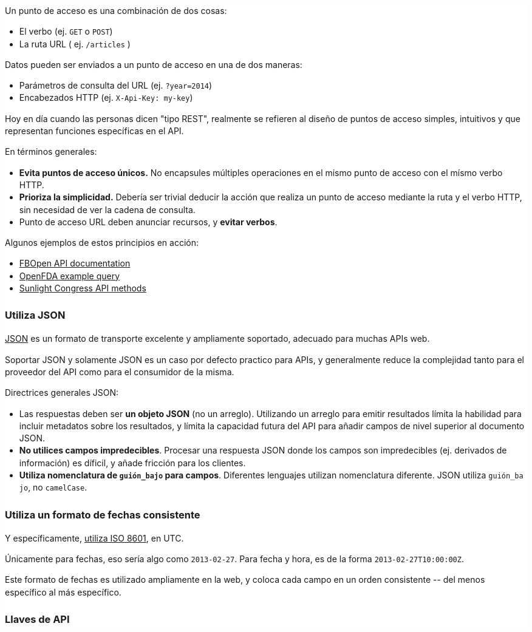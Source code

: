 Un punto de acceso es una combinación de dos cosas:

* El verbo (ej. `GET` o `POST`)
* La ruta URL ( ej. `/articles` )

Datos pueden ser enviados a un punto de acceso en una de dos maneras:

* Parámetros de consulta del URL (ej. `?year=2014`)
* Encabezados HTTP (ej. `X-Api-Key: my-key`)

Hoy en día cuando las personas dicen "tipo REST", realmente se refieren al diseño de puntos de acceso simples, intuitivos y que representan funciones específicas en el API.

En términos generales:


* **Evita puntos de acceso únicos.** No encapsules múltiples operaciones en el mismo punto de acceso con el mísmo verbo HTTP.
* **Prioriza la simplicidad.** Debería ser trivial deducir la acción que realiza un punto de acceso mediante la ruta y el verbo HTTP, sin necesidad de ver la cadena de consulta.
* Punto de acceso URL deben anunciar recursos, y **evitar verbos**.

Algunos ejemplos de estos principios en acción:

* [FBOpen API documentation](https://18f.github.io/fbopen/)
* [OpenFDA example query](http://open.fda.gov/api/reference/#example-query)
* [Sunlight Congress API methods](https://sunlightlabs.github.io/congress/#using-the-api)

### Utiliza JSON

[JSON](https://es.wikipedia.org/wiki/JSON) es un formato de transporte excelente y ampliamente soportado, adecuado para muchas APIs web.

Soportar JSON y solamente JSON es un caso por defecto practico para APIs, y generalmente reduce la complejidad tanto para el proveedor del API como para el consumidor de la misma.

Directrices generales JSON:

* Las respuestas deben ser **un objeto JSON** (no un arreglo). Utilizando un arreglo para emitir resultados límita la habilidad para incluir metadatos sobre los resultados, y límita la capacidad futura del API para añadir campos de nivel superior al documento JSON.
* **No utilices campos impredecibles**. Procesar una respuesta JSON donde los campos son impredecibles (ej. derivados de información) es díficil, y añade fricción para los clientes.
* **Utiliza nomenclatura de `guión_bajo` para campos**. Diferentes lenguajes utilizan nomenclatura diferente. JSON utiliza `guión_bajo`, no `camelCase`.

### Utiliza un formato de fechas consistente

Y específicamente, [utiliza ISO 8601](https://xkcd.com/1179/), en UTC.

Únicamente para fechas, eso sería algo como `2013-02-27`. Para fecha y hora, es de la forma `2013-02-27T10:00:00Z`.

Este formato de fechas es utilizado ampliamente en la web, y coloca cada campo en un orden consistente -- del menos específico al más específico.

### Llaves de API

